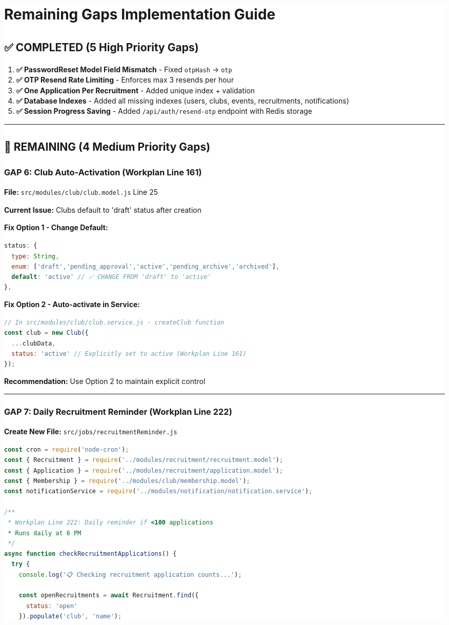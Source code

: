 # Remaining Gaps Implementation Guide

## ✅ COMPLETED (5 High Priority Gaps)

1. **✅ PasswordReset Model Field Mismatch** - Fixed `otpHash` → `otp`
2. **✅ OTP Resend Rate Limiting** - Enforces max 3 resends per hour  
3. **✅ One Application Per Recruitment** - Added unique index + validation
4. **✅ Database Indexes** - Added all missing indexes (users, clubs, events, recruitments, notifications)
5. **✅ Session Progress Saving** - Added `/api/auth/resend-otp` endpoint with Redis storage

---

## 🔧 REMAINING (4 Medium Priority Gaps)

### GAP 6: Club Auto-Activation (Workplan Line 161)

**File:** `src/modules/club/club.model.js` Line 25

**Current Issue:** Clubs default to 'draft' status after creation

**Fix Option 1 - Change Default:**
```javascript
status: {
  type: String,
  enum: ['draft','pending_approval','active','pending_archive','archived'],
  default: 'active' // ✅ CHANGE FROM 'draft' to 'active'
},
```

**Fix Option 2 - Auto-activate in Service:**
```javascript
// In src/modules/club/club.service.js - createClub function
const club = new Club({
  ...clubData,
  status: 'active' // Explicitly set to active (Workplan Line 161)
});
```

**Recommendation:** Use Option 2 to maintain explicit control

---

### GAP 7: Daily Recruitment Reminder (Workplan Line 222)

**Create New File:** `src/jobs/recruitmentReminder.js`

```javascript
const cron = require('node-cron');
const { Recruitment } = require('../modules/recruitment/recruitment.model');
const { Application } = require('../modules/recruitment/application.model');
const { Membership } = require('../modules/club/membership.model');
const notificationService = require('../modules/notification/notification.service');

/**
 * Workplan Line 222: Daily reminder if <100 applications
 * Runs daily at 6 PM
 */
async function checkRecruitmentApplications() {
  try {
    console.log('📋 Checking recruitment application counts...');
    
    const openRecruitments = await Recruitment.find({ 
      status: 'open' 
    }).populate('club', 'name');
```